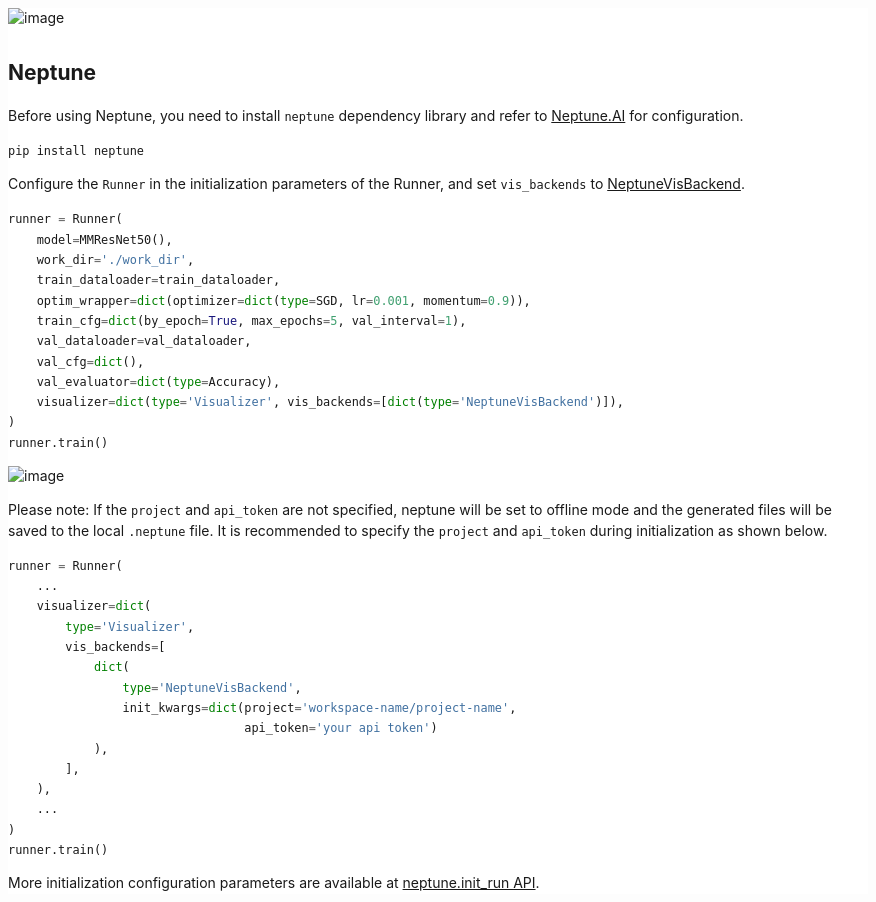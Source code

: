 ![image](https://github.com/open-mmlab/mmengine/assets/58739961/d68e1dd2-9e82-40fb-ad81-00a647549adc)

## Neptune

Before using Neptune, you need to install `neptune` dependency library and refer to [Neptune.AI](https://docs.neptune.ai/) for configuration.

```bash
pip install neptune
```

Configure the `Runner` in the initialization parameters of the Runner, and set `vis_backends` to [NeptuneVisBackend](mmengine.visualization.NeptuneVisBackend).

```python
runner = Runner(
    model=MMResNet50(),
    work_dir='./work_dir',
    train_dataloader=train_dataloader,
    optim_wrapper=dict(optimizer=dict(type=SGD, lr=0.001, momentum=0.9)),
    train_cfg=dict(by_epoch=True, max_epochs=5, val_interval=1),
    val_dataloader=val_dataloader,
    val_cfg=dict(),
    val_evaluator=dict(type=Accuracy),
    visualizer=dict(type='Visualizer', vis_backends=[dict(type='NeptuneVisBackend')]),
)
runner.train()
```

![image](https://github.com/open-mmlab/mmengine/assets/58739961/9122e2ac-cc4f-43b2-bad3-ae33faa64043)

Please note: If the `project` and `api_token` are not specified, neptune will be set to offline mode and the generated files will be saved to the local `.neptune` file.
It is recommended to specify the `project` and `api_token` during initialization as shown below.

```python
runner = Runner(
    ...
    visualizer=dict(
        type='Visualizer',
        vis_backends=[
            dict(
                type='NeptuneVisBackend',
                init_kwargs=dict(project='workspace-name/project-name',
                                 api_token='your api token')
            ),
        ],
    ),
    ...
)
runner.train()
```

More initialization configuration parameters are available at [neptune.init_run API](https://docs.neptune.ai/api/neptune/#init_run).
